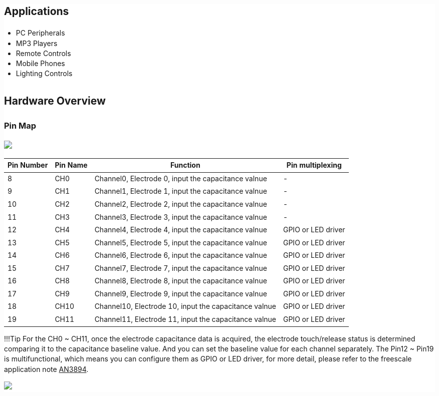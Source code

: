 
## Applications

- PC Peripherals
- MP3 Players
- Remote Controls
- Mobile Phones
- Lighting Controls


## Hardware Overview

### Pin Map

![](https://files.seeedstudio.com/wiki/Grove-12_Key_Capacitive_I2C_Touch_Sensor_V2-MPR121/img/pin_map.jpg)


|Pin Number|Pin Name|Function|Pin multiplexing|
|---|---|---|---|
|8|CH0| Channel0, Electrode 0, input the capacitance valnue|-|
|9|CH1| Channel1, Electrode 1, input the capacitance valnue|-|
|10|CH2| Channel2, Electrode 2, input the capacitance valnue|-|
|11|CH3| Channel3, Electrode 3, input the capacitance valnue|-|
|12|CH4| Channel4, Electrode 4, input the capacitance valnue|GPIO or LED driver|
|13|CH5| Channel5, Electrode 5, input the capacitance valnue|GPIO or LED driver|
|14|CH6| Channel6, Electrode 6, input the capacitance valnue|GPIO or LED driver|
|15|CH7| Channel7, Electrode 7, input the capacitance valnue|GPIO or LED driver|
|16|CH8| Channel8, Electrode 8, input the capacitance valnue|GPIO or LED driver|
|17|CH9| Channel9, Electrode 9, input the capacitance valnue|GPIO or LED driver|
|18|CH10| Channel10, Electrode 10, input the capacitance valnue|GPIO or LED driver|
|19|CH11| Channel11, Electrode 11, input the capacitance valnue|GPIO or LED driver|


!!!Tip
        For the CH0 ~ CH11, once the electrode capacitance data is acquired, the electrode touch/release status is determined comparing it to the capacitance baseline value. And you can set the baseline value for each channel separately. The Pin12 ~ Pin19 is multifunctional, which means you can configure them as GPIO or LED driver, for more detail, please refer to the freescale application note [AN3894](https://files.seeedstudio.com/wiki/Grove-12_Key_Capacitive_I2C_Touch_Sensor_V2-MPR121/res/AN3894.pdf).



![](https://files.seeedstudio.com/wiki/Grove-12_Key_Capacitive_I2C_Touch_Sensor_V2-MPR121/img/pin_map_back_1.jpg)
